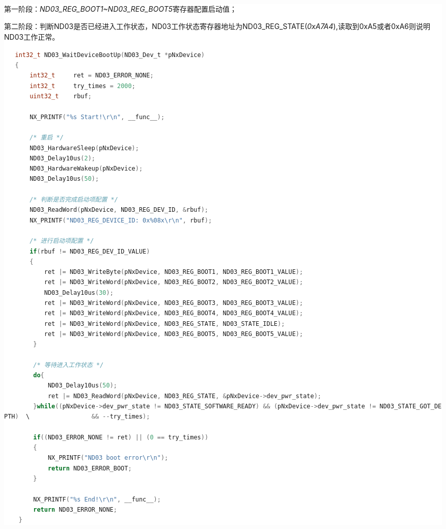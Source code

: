 ​			第一阶段：*ND03_REG_BOOT1~ND03_REG_BOOT5*寄存器配置启动值；

​			第二阶段：判断ND03是否已经进入工作状态，ND03工作状态寄存器地址为ND03_REG_STATE(*0xA7A4*),读取到0xA5或者0xA6则说明ND03工作正常。

```c
   int32_t ND03_WaitDeviceBootUp(ND03_Dev_t *pNxDevice)
   {
       int32_t     ret = ND03_ERROR_NONE;
       int32_t     try_times = 2000;
       uint32_t    rbuf;

       NX_PRINTF("%s Start!\r\n", __func__);

       /* 重启 */
       ND03_HardwareSleep(pNxDevice);
       ND03_Delay10us(2);
       ND03_HardwareWakeup(pNxDevice);
       ND03_Delay10us(50);
       
	   /* 判断是否完成启动项配置 */
       ND03_ReadWord(pNxDevice, ND03_REG_DEV_ID, &rbuf);
       NX_PRINTF("ND03_REG_DEVICE_ID: 0x%08x\r\n", rbuf);
       
	   /* 进行启动项配置 */
       if(rbuf != ND03_REG_DEV_ID_VALUE)
       {
           ret |= ND03_WriteByte(pNxDevice, ND03_REG_BOOT1, ND03_REG_BOOT1_VALUE);
           ret |= ND03_WriteWord(pNxDevice, ND03_REG_BOOT2, ND03_REG_BOOT2_VALUE);
           ND03_Delay10us(30);
           ret |= ND03_WriteWord(pNxDevice, ND03_REG_BOOT3, ND03_REG_BOOT3_VALUE);
           ret |= ND03_WriteWord(pNxDevice, ND03_REG_BOOT4, ND03_REG_BOOT4_VALUE);
           ret |= ND03_WriteWord(pNxDevice, ND03_REG_STATE, ND03_STATE_IDLE);
           ret |= ND03_WriteWord(pNxDevice, ND03_REG_BOOT5, ND03_REG_BOOT5_VALUE);
        }
       
		/* 等待进入工作状态 */
        do{
            ND03_Delay10us(50);
            ret |= ND03_ReadWord(pNxDevice, ND03_REG_STATE, &pNxDevice->dev_pwr_state);
        }while((pNxDevice->dev_pwr_state != ND03_STATE_SOFTWARE_READY) && (pNxDevice->dev_pwr_state != ND03_STATE_GOT_DEPTH)  \   				&& --try_times);

        if((ND03_ERROR_NONE != ret) || (0 == try_times))
        {
            NX_PRINTF("ND03 boot error\r\n");
            return ND03_ERROR_BOOT;
        }

        NX_PRINTF("%s End!\r\n", __func__);
        return ND03_ERROR_NONE;
    }
```
